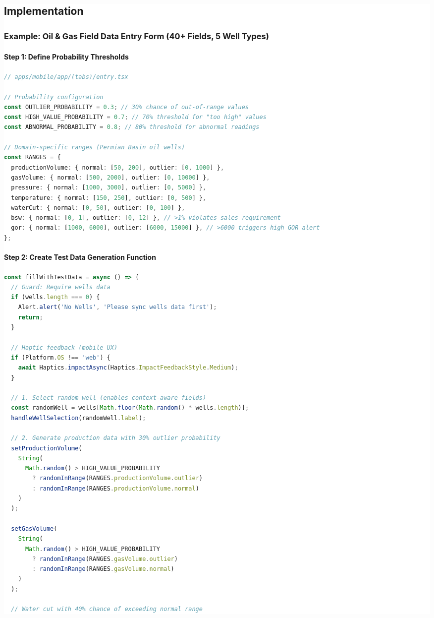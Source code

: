 ## Implementation

### Example: Oil & Gas Field Data Entry Form (40+ Fields, 5 Well Types)

#### Step 1: Define Probability Thresholds

```typescript
// apps/mobile/app/(tabs)/entry.tsx

// Probability configuration
const OUTLIER_PROBABILITY = 0.3; // 30% chance of out-of-range values
const HIGH_VALUE_PROBABILITY = 0.7; // 70% threshold for "too high" values
const ABNORMAL_PROBABILITY = 0.8; // 80% threshold for abnormal readings

// Domain-specific ranges (Permian Basin oil wells)
const RANGES = {
  productionVolume: { normal: [50, 200], outlier: [0, 1000] },
  gasVolume: { normal: [500, 2000], outlier: [0, 10000] },
  pressure: { normal: [1000, 3000], outlier: [0, 5000] },
  temperature: { normal: [150, 250], outlier: [0, 500] },
  waterCut: { normal: [0, 50], outlier: [0, 100] },
  bsw: { normal: [0, 1], outlier: [0, 12] }, // >1% violates sales requirement
  gor: { normal: [1000, 6000], outlier: [6000, 15000] }, // >6000 triggers high GOR alert
};
```

#### Step 2: Create Test Data Generation Function

```typescript
const fillWithTestData = async () => {
  // Guard: Require wells data
  if (wells.length === 0) {
    Alert.alert('No Wells', 'Please sync wells data first');
    return;
  }

  // Haptic feedback (mobile UX)
  if (Platform.OS !== 'web') {
    await Haptics.impactAsync(Haptics.ImpactFeedbackStyle.Medium);
  }

  // 1. Select random well (enables context-aware fields)
  const randomWell = wells[Math.floor(Math.random() * wells.length)];
  handleWellSelection(randomWell.label);

  // 2. Generate production data with 30% outlier probability
  setProductionVolume(
    String(
      Math.random() > HIGH_VALUE_PROBABILITY
        ? randomInRange(RANGES.productionVolume.outlier)
        : randomInRange(RANGES.productionVolume.normal)
    )
  );

  setGasVolume(
    String(
      Math.random() > HIGH_VALUE_PROBABILITY
        ? randomInRange(RANGES.gasVolume.outlier)
        : randomInRange(RANGES.gasVolume.normal)
    )
  );

  // Water cut with 40% chance of exceeding normal range
```